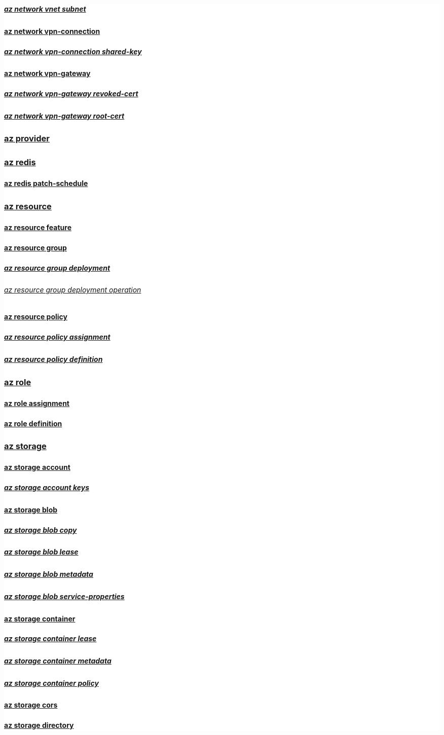 ##### [az network vnet subnet](network\vnet\subnet.pycliyml)
#### [az network vpn-connection](network\vpn-connection.pycliyml)
##### [az network vpn-connection shared-key](network\vpn-connection\shared-key.pycliyml)
#### [az network vpn-gateway](network\vpn-gateway.pycliyml)
##### [az network vpn-gateway revoked-cert](network\vpn-gateway\revoked-cert.pycliyml)
##### [az network vpn-gateway root-cert](network\vpn-gateway\root-cert.pycliyml)
### [az provider](provider.pycliyml)
### [az redis](redis.pycliyml)
#### [az redis patch-schedule](redis\patch-schedule.pycliyml)
### [az resource](resource.pycliyml)
#### [az resource feature](resource\feature.pycliyml)
#### [az resource group](resource\group.pycliyml)
##### [az resource group deployment](resource\group\deployment.pycliyml)
###### [az resource group deployment operation](resource\group\deployment\operation.pycliyml)
#### [az resource policy](resource\policy.pycliyml)
##### [az resource policy assignment](resource\policy\assignment.pycliyml)
##### [az resource policy definition](resource\policy\definition.pycliyml)
### [az role](role.pycliyml)
#### [az role assignment](role\assignment.pycliyml)
#### [az role definition](role\definition.pycliyml)
### [az storage](storage.pycliyml)
#### [az storage account](storage\account.pycliyml)
##### [az storage account keys](storage\account\keys.pycliyml)
#### [az storage blob](storage\blob.pycliyml)
##### [az storage blob copy](storage\blob\copy.pycliyml)
##### [az storage blob lease](storage\blob\lease.pycliyml)
##### [az storage blob metadata](storage\blob\metadata.pycliyml)
##### [az storage blob service-properties](storage\blob\service-properties.pycliyml)
#### [az storage container](storage\container.pycliyml)
##### [az storage container lease](storage\container\lease.pycliyml)
##### [az storage container metadata](storage\container\metadata.pycliyml)
##### [az storage container policy](storage\container\policy.pycliyml)
#### [az storage cors](storage\cors.pycliyml)
#### [az storage directory](storage\directory.pycliyml)